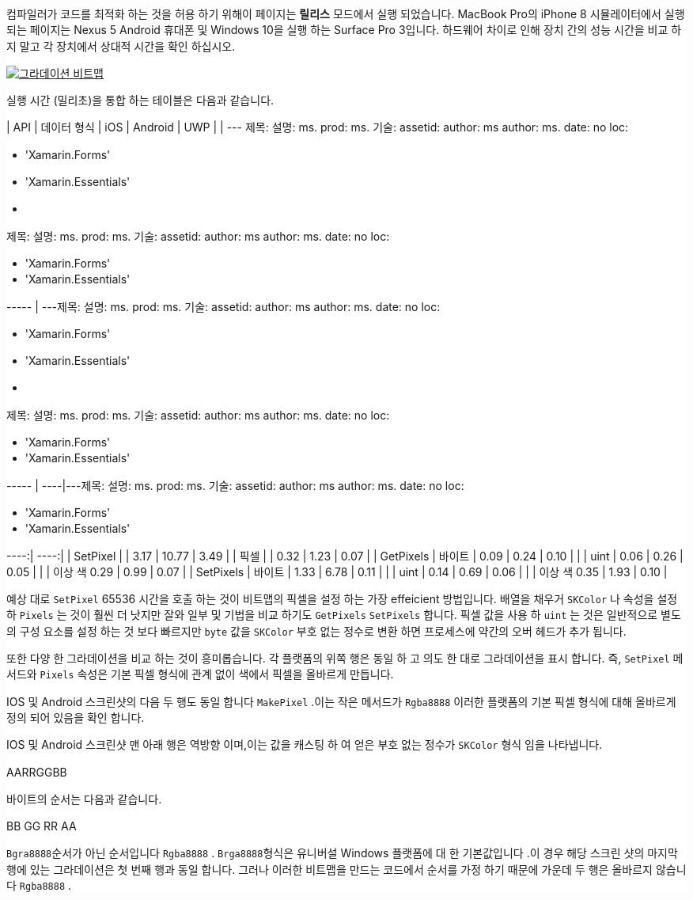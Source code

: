컴파일러가 코드를 최적화 하는 것을 허용 하기 위해이 페이지는 **릴리스** 모드에서 실행 되었습니다. MacBook Pro의 iPhone 8 시뮬레이터에서 실행 되는 페이지는 Nexus 5 Android 휴대폰 및 Windows 10을 실행 하는 Surface Pro 3입니다. 하드웨어 차이로 인해 장치 간의 성능 시간을 비교 하지 말고 각 장치에서 상대적 시간을 확인 하십시오.

[![그라데이션 비트맵](pixel-bits-images/GradientBitmap.png "그라데이션 비트맵")](pixel-bits-images/GradientBitmap-Large.png#lightbox)

실행 시간 (밀리초)을 통합 하는 테이블은 다음과 같습니다.

| API       | 데이터 형식 | iOS  | Android | UWP  |
| ---
제목: 설명: ms. prod: ms. 기술: assetid: author: ms author: ms. date: no loc:
- 'Xamarin.Forms'
- 'Xamarin.Essentials'

-
제목: 설명: ms. prod: ms. 기술: assetid: author: ms author: ms. date: no loc:
- 'Xamarin.Forms'
- 'Xamarin.Essentials'

----- | ---제목: 설명: ms. prod: ms. 기술: assetid: author: ms author: ms. date: no loc:
- 'Xamarin.Forms'
- 'Xamarin.Essentials'

-
제목: 설명: ms. prod: ms. 기술: assetid: author: ms author: ms. date: no loc:
- 'Xamarin.Forms'
- 'Xamarin.Essentials'

----- | ----|---제목: 설명: ms. prod: ms. 기술: assetid: author: ms author: ms. date: no loc:
- 'Xamarin.Forms'
- 'Xamarin.Essentials'

----:| ----:| | SetPixel |           | 3.17 |   10.77 | 3.49 | | 픽셀 |           | 0.32 |    1.23 | 0.07 | | GetPixels | 바이트 | 0.09 |    0.24 | 0.10 | |           | uint | 0.06 |    0.26 | 0.05 | |           | 이상 색 0.29 |    0.99 | 0.07 | | SetPixels | 바이트 | 1.33 |    6.78 | 0.11 | |           | uint | 0.14 |    0.69 | 0.06 | |           | 이상 색 0.35 |    1.93 | 0.10 |

예상 대로 `SetPixel` 65536 시간을 호출 하는 것이 비트맵의 픽셀을 설정 하는 가장 effeicient 방법입니다. 배열을 채우거 `SKColor` 나 속성을 설정 하 `Pixels` 는 것이 훨씬 더 낫지만 잘와 일부 및 기법을 비교 하기도 `GetPixels` `SetPixels` 합니다. 픽셀 값을 사용 하 `uint` 는 것은 일반적으로 별도의 구성 요소를 설정 하는 것 보다 빠르지만 `byte` 값을 `SKColor` 부호 없는 정수로 변환 하면 프로세스에 약간의 오버 헤드가 추가 됩니다.

또한 다양 한 그라데이션을 비교 하는 것이 흥미롭습니다. 각 플랫폼의 위쪽 행은 동일 하 고 의도 한 대로 그라데이션을 표시 합니다. 즉, `SetPixel` 메서드와 `Pixels` 속성은 기본 픽셀 형식에 관계 없이 색에서 픽셀을 올바르게 만듭니다.

IOS 및 Android 스크린샷의 다음 두 행도 동일 합니다 `MakePixel` .이는 작은 메서드가 `Rgba8888` 이러한 플랫폼의 기본 픽셀 형식에 대해 올바르게 정의 되어 있음을 확인 합니다.

IOS 및 Android 스크린샷 맨 아래 행은 역방향 이며,이는 값을 캐스팅 하 여 얻은 부호 없는 정수가 `SKColor` 형식 임을 나타냅니다.

AARRGGBB

바이트의 순서는 다음과 같습니다.

BB GG RR AA

`Bgra8888`순서가 아닌 순서입니다 `Rgba8888` . `Brga8888`형식은 유니버설 Windows 플랫폼에 대 한 기본값입니다 .이 경우 해당 스크린 샷의 마지막 행에 있는 그라데이션은 첫 번째 행과 동일 합니다. 그러나 이러한 비트맵을 만드는 코드에서 순서를 가정 하기 때문에 가운데 두 행은 올바르지 않습니다 `Rgba8888` .
